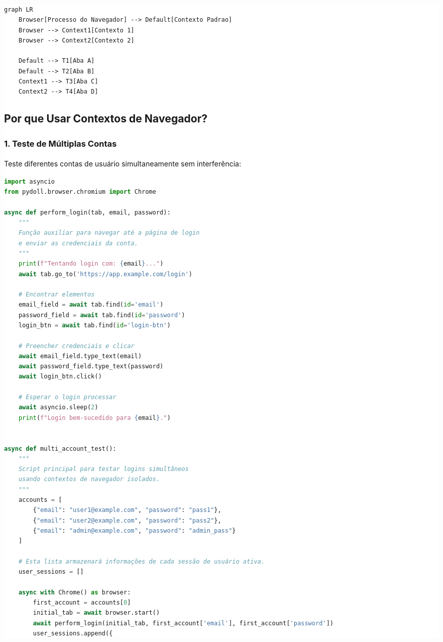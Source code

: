 ```mermaid
graph LR
    Browser[Processo do Navegador] --> Default[Contexto Padrao]
    Browser --> Context1[Contexto 1]
    Browser --> Context2[Contexto 2]
    
    Default --> T1[Aba A]
    Default --> T2[Aba B]
    Context1 --> T3[Aba C]
    Context2 --> T4[Aba D]
```

## Por que Usar Contextos de Navegador?

### 1. Teste de Múltiplas Contas

Teste diferentes contas de usuário simultaneamente sem interferência:

```python
import asyncio
from pydoll.browser.chromium import Chrome

async def perform_login(tab, email, password):
    """
    Função auxiliar para navegar até a página de login
    e enviar as credenciais da conta.
    """
    print(f"Tentando login com: {email}...")
    await tab.go_to('https://app.example.com/login')

    # Encontrar elementos
    email_field = await tab.find(id='email')
    password_field = await tab.find(id='password')
    login_btn = await tab.find(id='login-btn')

    # Preencher credenciais e clicar
    await email_field.type_text(email)
    await password_field.type_text(password)
    await login_btn.click()

    # Esperar o login processar
    await asyncio.sleep(2)
    print(f"Login bem-sucedido para {email}.")


async def multi_account_test():
    """
    Script principal para testar logins simultâneos
    usando contextos de navegador isolados.
    """
    accounts = [
        {"email": "user1@example.com", "password": "pass1"},
        {"email": "user2@example.com", "password": "pass2"},
        {"email": "admin@example.com", "password": "admin_pass"}
    ]

    # Esta lista armazenará informações de cada sessão de usuário ativa.
    user_sessions = []

    async with Chrome() as browser:
        first_account = accounts[0]
        initial_tab = await browser.start()
        await perform_login(initial_tab, first_account['email'], first_account['password'])
        user_sessions.append({
```